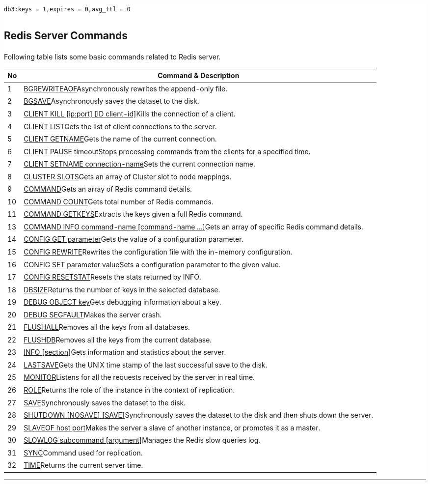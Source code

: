 ```
db3:keys = 1,expires = 0,avg_ttl = 0 
```

## Redis Server Commands

Following table lists some basic commands related to Redis server.

|No | Command & Description |
|-------|-----------------------|
| 1 | [BGREWRITEAOF](https://redis.io/commands/bgrewriteaof)Asynchronously rewrites the append-only file. |
| 2 | [BGSAVE](https://redis.io/commands/bgsave)Asynchronously saves the dataset to the disk. |
| 3 | [CLIENT KILL [ip:port] [ID client-id]](https://redis.io/commands/client-kill)Kills the connection of a client. |
| 4 | [CLIENT LIST](https://redis.io/commands/client-list)Gets the list of client connections to the server. |
| 5 | [CLIENT GETNAME](https://redis.io/commands/client-getname)Gets the name of the current connection. |
| 6 | [CLIENT PAUSE timeout](https://redis.io/commands/client-pause)Stops processing commands from the clients for a specified time. |
| 7 | [CLIENT SETNAME connection-name](https://redis.io/commands/client-setname)Sets the current connection name. |
| 8 | [CLUSTER SLOTS](https://redis.io/commands/cluster-slots)Gets an array of Cluster slot to node mappings. |
| 9 | [COMMAND](https://redis.io/commands/command)Gets an array of Redis command details. |
| 10 | [COMMAND COUNT](https://redis.io/commands/command-count)Gets total number of Redis commands. |
| 11 | [COMMAND GETKEYS](https://redis.io/commands/command-getkeys)Extracts the keys given a full Redis command. |
| 13 | [COMMAND INFO command-name [command-name ...]](https://redis.io/commands/command-info)Gets an array of specific Redis command details. |
| 14 | [CONFIG GET parameter](https://redis.io/commands/config-get)Gets the value of a configuration parameter. |
| 15 | [CONFIG REWRITE](https://redis.io/commands/config-rewrite)Rewrites the configuration file with the in-memory configuration. |
| 16 | [CONFIG SET parameter value](https://redis.io/commands/config-set)Sets a configuration parameter to the given value. |
| 17 | [CONFIG RESETSTAT](https://redis.io/commands/config-resetstat)Resets the stats returned by INFO. |
| 18 | [DBSIZE](https://redis.io/commands/dbsize)Returns the number of keys in the selected database. |
| 19 | [DEBUG OBJECT key](https://redis.io/commands/debug-object)Gets debugging information about a key. |
| 20 | [DEBUG SEGFAULT](https://redis.io/commands/debug-segfault)Makes the server crash. |
| 21 | [FLUSHALL](https://redis.io/commands/flushall)Removes all the keys from all databases. |
| 22 | [FLUSHDB](https://redis.io/commands/flushdb)Removes all the keys from the current database. |
| 23 | [INFO [section]](https://redis.io/commands/info)Gets information and statistics about the server. |
| 24 | [LASTSAVE](https://redis.io/commands/lastsave)Gets the UNIX time stamp of the last successful save to the disk. |
| 25 | [MONITOR](https://redis.io/commands/monitor)Listens for all the requests received by the server in real time. |
| 26 | [ROLE](https://redis.io/commands/role)Returns the role of the instance in the context of replication. |
| 27 | [SAVE](https://redis.io/commands/save)Synchronously saves the dataset to the disk. |
| 28 | [SHUTDOWN [NOSAVE] [SAVE]](https://redis.io/commands/shutdown)Synchronously saves the dataset to the disk and then shuts down the server. |
| 29 | [SLAVEOF host port](https://redis.io/commands/slaveof)Makes the server a slave of another instance, or promotes it as a master. |
| 30 | [SLOWLOG subcommand [argument]](https://redis.io/commands/slowlog)Manages the Redis slow queries log. |
| 31 | [SYNC](https://redis.io/commands/sync)Command used for replication. |
| 32 | [TIME](https://redis.io/commands/time)Returns the current server time. |

* * *
